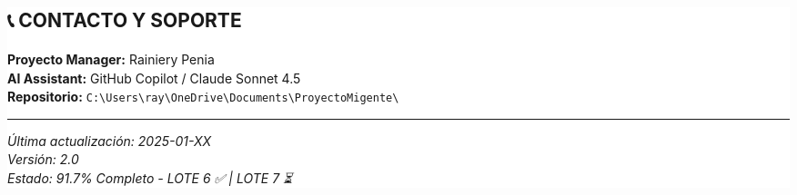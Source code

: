 
## 📞 CONTACTO Y SOPORTE

**Proyecto Manager:** Rainiery Penia  
**AI Assistant:** GitHub Copilot / Claude Sonnet 4.5  
**Repositorio:** `C:\Users\ray\OneDrive\Documents\ProyectoMigente\`

---

_Última actualización: 2025-01-XX_  
_Versión: 2.0_  
_Estado: 91.7% Completo - LOTE 6 ✅ | LOTE 7 ⏳_
